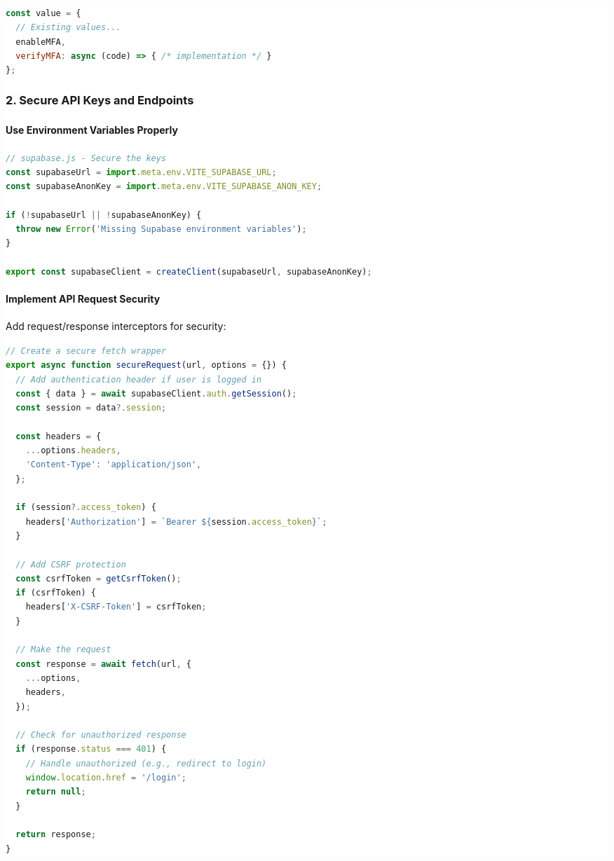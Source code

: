 ```javascript
const value = {
  // Existing values...
  enableMFA,
  verifyMFA: async (code) => { /* implementation */ }
};
```

### 2. Secure API Keys and Endpoints

#### Use Environment Variables Properly

```javascript
// supabase.js - Secure the keys
const supabaseUrl = import.meta.env.VITE_SUPABASE_URL;
const supabaseAnonKey = import.meta.env.VITE_SUPABASE_ANON_KEY;

if (!supabaseUrl || !supabaseAnonKey) {
  throw new Error('Missing Supabase environment variables');
}

export const supabaseClient = createClient(supabaseUrl, supabaseAnonKey);
```

#### Implement API Request Security

Add request/response interceptors for security:

```javascript
// Create a secure fetch wrapper
export async function secureRequest(url, options = {}) {
  // Add authentication header if user is logged in
  const { data } = await supabaseClient.auth.getSession();
  const session = data?.session;
  
  const headers = {
    ...options.headers,
    'Content-Type': 'application/json',
  };
  
  if (session?.access_token) {
    headers['Authorization'] = `Bearer ${session.access_token}`;
  }
  
  // Add CSRF protection
  const csrfToken = getCsrfToken();
  if (csrfToken) {
    headers['X-CSRF-Token'] = csrfToken;
  }
  
  // Make the request
  const response = await fetch(url, {
    ...options,
    headers,
  });
  
  // Check for unauthorized response
  if (response.status === 401) {
    // Handle unauthorized (e.g., redirect to login)
    window.location.href = '/login';
    return null;
  }
  
  return response;
}
```